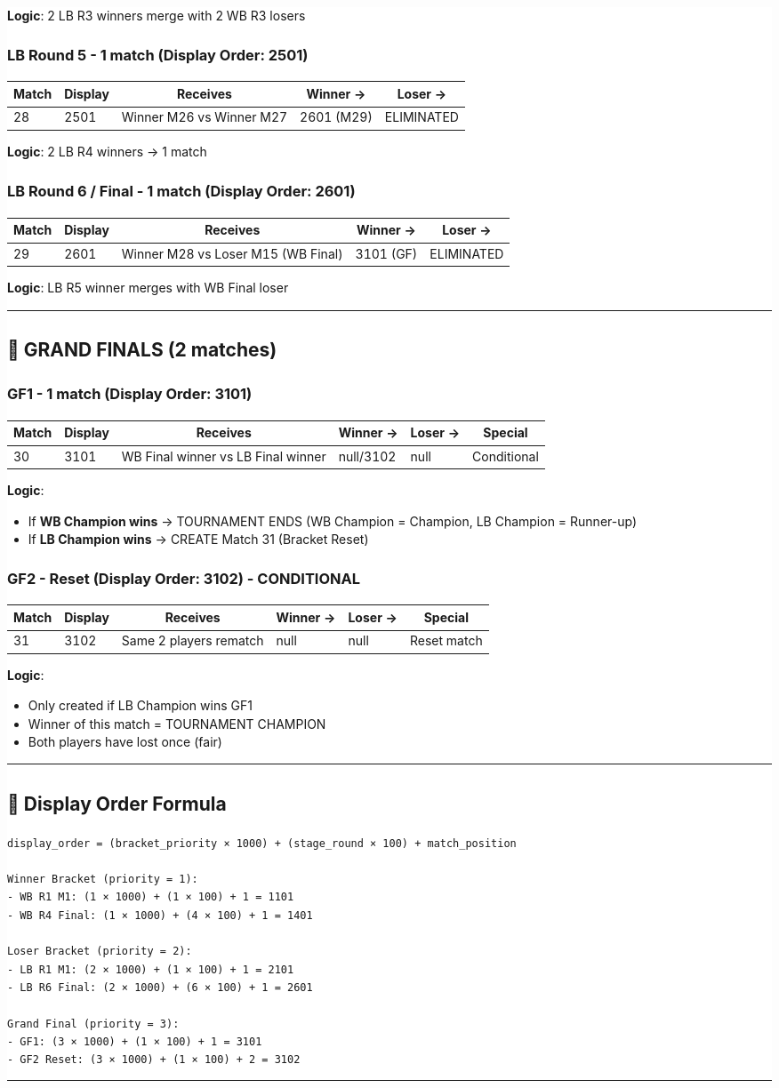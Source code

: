 **Logic**: 2 LB R3 winners merge with 2 WB R3 losers

### LB Round 5 - 1 match (Display Order: 2501)
| Match | Display | Receives | Winner → | Loser → |
|-------|---------|----------|----------|---------|
| 28 | 2501 | Winner M26 vs Winner M27 | 2601 (M29) | ELIMINATED |

**Logic**: 2 LB R4 winners → 1 match

### LB Round 6 / Final - 1 match (Display Order: 2601)
| Match | Display | Receives | Winner → | Loser → |
|-------|---------|----------|----------|---------|
| 29 | 2601 | Winner M28 vs Loser M15 (WB Final) | 3101 (GF) | ELIMINATED |

**Logic**: LB R5 winner merges with WB Final loser

---

## 🏅 GRAND FINALS (2 matches)

### GF1 - 1 match (Display Order: 3101)
| Match | Display | Receives | Winner → | Loser → | Special |
|-------|---------|----------|----------|---------|---------|
| 30 | 3101 | WB Final winner vs LB Final winner | null/3102 | null | Conditional |

**Logic**:
- If **WB Champion wins** → TOURNAMENT ENDS (WB Champion = Champion, LB Champion = Runner-up)
- If **LB Champion wins** → CREATE Match 31 (Bracket Reset)

### GF2 - Reset (Display Order: 3102) - CONDITIONAL
| Match | Display | Receives | Winner → | Loser → | Special |
|-------|---------|----------|----------|---------|---------|
| 31 | 3102 | Same 2 players rematch | null | null | Reset match |

**Logic**: 
- Only created if LB Champion wins GF1
- Winner of this match = TOURNAMENT CHAMPION
- Both players have lost once (fair)

---

## 🎯 Display Order Formula

```
display_order = (bracket_priority × 1000) + (stage_round × 100) + match_position

Winner Bracket (priority = 1):
- WB R1 M1: (1 × 1000) + (1 × 100) + 1 = 1101
- WB R4 Final: (1 × 1000) + (4 × 100) + 1 = 1401

Loser Bracket (priority = 2):
- LB R1 M1: (2 × 1000) + (1 × 100) + 1 = 2101
- LB R6 Final: (2 × 1000) + (6 × 100) + 1 = 2601

Grand Final (priority = 3):
- GF1: (3 × 1000) + (1 × 100) + 1 = 3101
- GF2 Reset: (3 × 1000) + (1 × 100) + 2 = 3102
```

---